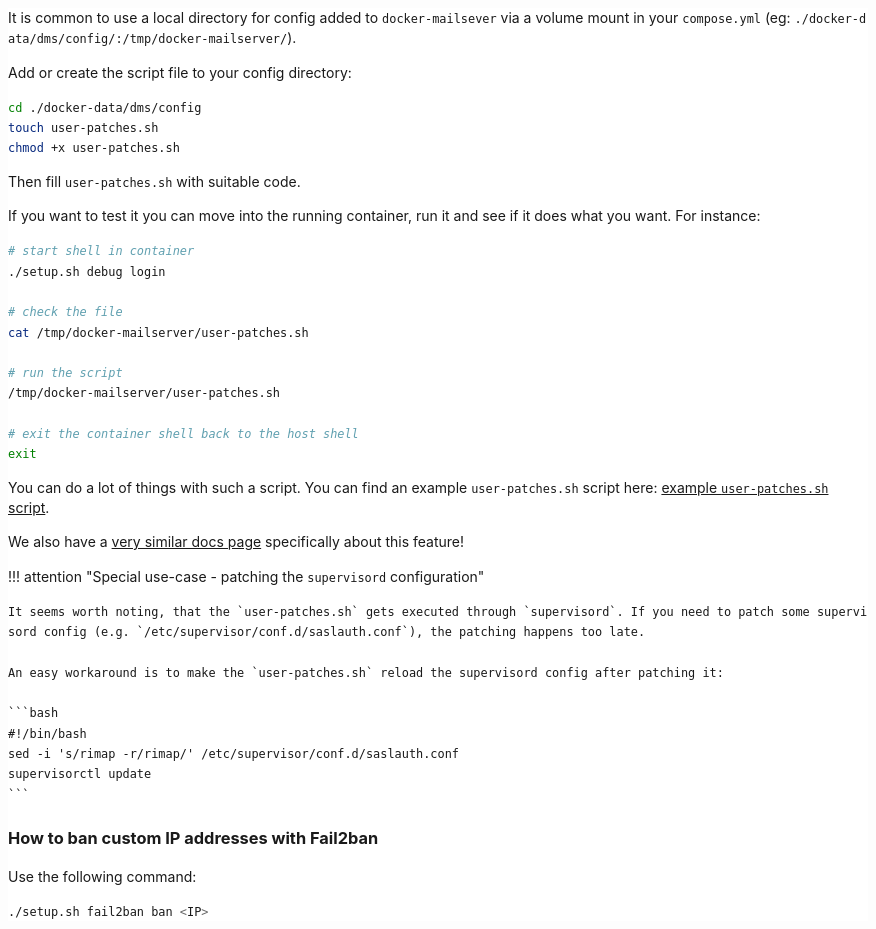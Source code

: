 It is common to use a local directory for config added to `docker-mailsever` via a volume mount in your `compose.yml` (eg: `./docker-data/dms/config/:/tmp/docker-mailserver/`).

Add or create the script file to your config directory:

```sh
cd ./docker-data/dms/config
touch user-patches.sh
chmod +x user-patches.sh
```

Then fill `user-patches.sh` with suitable code.

If you want to test it you can move into the running container, run it and see if it does what you want. For instance:

```sh
# start shell in container
./setup.sh debug login

# check the file
cat /tmp/docker-mailserver/user-patches.sh

# run the script
/tmp/docker-mailserver/user-patches.sh

# exit the container shell back to the host shell
exit
```

You can do a lot of things with such a script. You can find an example `user-patches.sh` script here: [example `user-patches.sh` script][hanscees-userpatches].

We also have a [very similar docs page][docs-userpatches] specifically about this feature!

!!! attention "Special use-case - patching the `supervisord` configuration"

    It seems worth noting, that the `user-patches.sh` gets executed through `supervisord`. If you need to patch some supervisord config (e.g. `/etc/supervisor/conf.d/saslauth.conf`), the patching happens too late.

    An easy workaround is to make the `user-patches.sh` reload the supervisord config after patching it:

    ```bash
    #!/bin/bash
    sed -i 's/rimap -r/rimap/' /etc/supervisor/conf.d/saslauth.conf
    supervisorctl update
    ```

### How to ban custom IP addresses with Fail2ban

Use the following command:

```bash
./setup.sh fail2ban ban <IP>
```


[fail2ban-customize]: ./config/security/fail2ban.md
[docs-maintenance]: ./config/advanced/maintenance/update-and-cleanup.md
[docs-userpatches]: ./config/advanced/override-defaults/user-patches.md
[github-comment-baredomain]: https://github.com/docker-mailserver/docker-mailserver/issues/3048#issuecomment-1432358353
[github-comment-override-hostname]: https://github.com/docker-mailserver/docker-mailserver/issues/1731#issuecomment-753968425
[github-issue-95]: https://github.com/docker-mailserver/docker-mailserver/issues/95
[github-issue-97]: https://github.com/docker-mailserver/docker-mailserver/issues/97
[github-issue-1247]: https://github.com/docker-mailserver/docker-mailserver/issues/1247
[github-issue-1405-comment]: https://github.com/docker-mailserver/docker-mailserver/issues/1405#issuecomment-590106498
[github-issue-1639]: https://github.com/docker-mailserver/docker-mailserver/issues/1639
[github-issue-1792]: https://github.com/docker-mailserver/docker-mailserver/pull/1792
[hanscees-userpatches]: https://github.com/hanscees/dockerscripts/blob/master/scripts/tomav-user-patches.sh
[mail-state-folders]: https://github.com/docker-mailserver/docker-mailserver/blob/c7e498194546416fb7231cb03254e77e085d18df/target/scripts/startup/misc-stack.sh#L24-L33
[docs-optional-configuration]: ./config/advanced/optional-config.md
